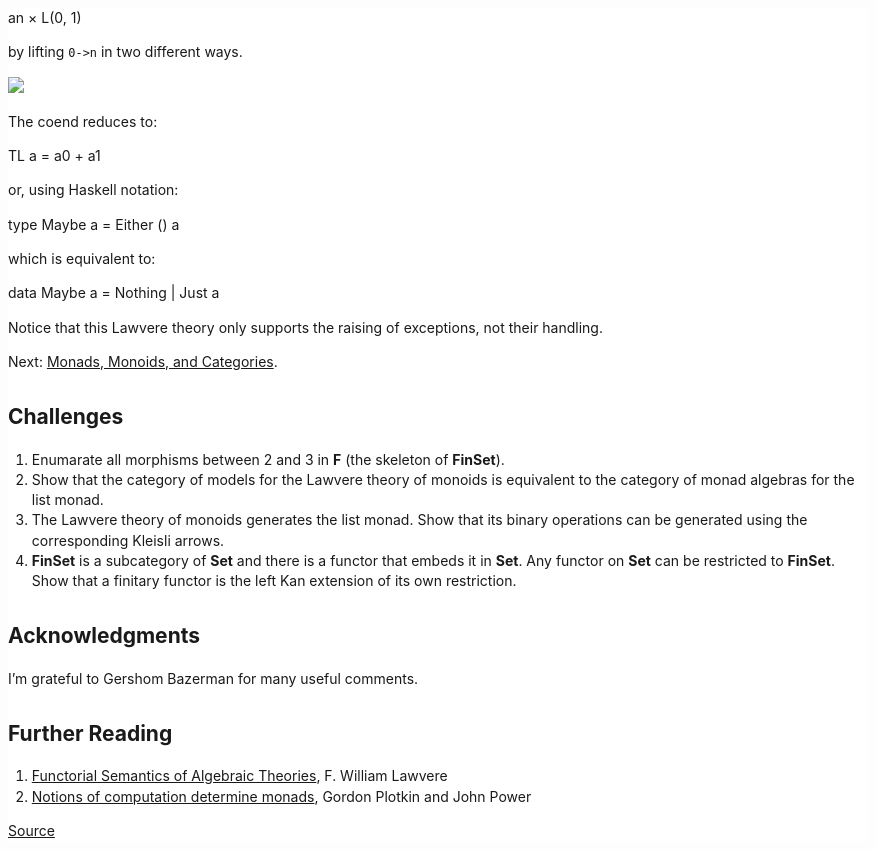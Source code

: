 an × L(0, 1)

by lifting `0->n` in two different ways.

[![](https://bartoszmilewski.files.wordpress.com/2017/08/equalize2.png?w=300&h=228)](https://bartoszmilewski.files.wordpress.com/2017/08/equalize2.png)

The coend reduces to:

TL a = a0 + a1

or, using Haskell notation:

type Maybe a = Either () a

which is equivalent to:

data Maybe a = Nothing | Just a

Notice that this Lawvere theory only supports the raising of exceptions, not their handling.

Next: [Monads, Monoids, and Categories](https://bartoszmilewski.com/2017/09/06/monads-monoids-and-categories/).

Challenges
----------

1.  Enumarate all morphisms between 2 and 3 in **F** (the skeleton of **FinSet**).
2.  Show that the category of models for the Lawvere theory of monoids is equivalent to the category of monad algebras for the list monad.
3.  The Lawvere theory of monoids generates the list monad. Show that its binary operations can be generated using the corresponding Kleisli arrows.
4.  **FinSet** is a subcategory of **Set** and there is a functor that embeds it in **Set**. Any functor on **Set** can be restricted to **FinSet**. Show that a finitary functor is the left Kan extension of its own restriction.

Acknowledgments
---------------

I’m grateful to Gershom Bazerman for many useful comments.

Further Reading
---------------

1.  [Functorial Semantics of Algebraic Theories](http://www.tac.mta.ca/tac/reprints/articles/5/tr5.pdf), F. William Lawvere
2.  [Notions of computation determine monads](http://homepages.inf.ed.ac.uk/gdp/publications/Comp_Eff_Monads.pdf), Gordon Plotkin and John Power


[Source](https://bartoszmilewski.com/2017/08/26/lawvere-theories/)